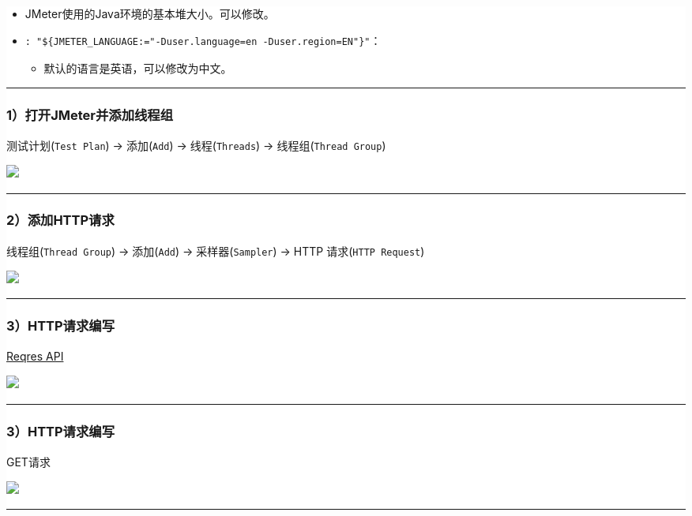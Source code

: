   - JMeter使用的Java环境的基本堆大小。可以修改。
- `: "${JMETER_LANGUAGE:="-Duser.language=en -Duser.region=EN"}"`：
  
  - 默认的语言是英语，可以修改为中文。




---





### 1）打开JMeter并添加线程组
测试计划(`Test Plan`) -> 添加(`Add`) -> 线程(`Threads`) -> 线程组(`Thread Group`)

![](https://cdn.jsdelivr.net/gh/TesterDevSoul/pic/manual//20230107092806.png)







---





### 2）添加HTTP请求
线程组(`Thread Group`) -> 添加(`Add`) -> 采样器(`Sampler`) -> HTTP 请求(`HTTP Request`)

![](https://cdn.jsdelivr.net/gh/TesterDevSoul/pic/manual//20230107094231.png)




---




### 3）HTTP请求编写 

[Reqres API](https://reqres.in/)

![](https://cdn.jsdelivr.net/gh/TesterDevSoul/pic/manual//20230107100649.png)




---




### 3）HTTP请求编写 

GET请求

![](https://cdn.jsdelivr.net/gh/TesterDevSoul/pic/manual//20230107100755.png)



---
